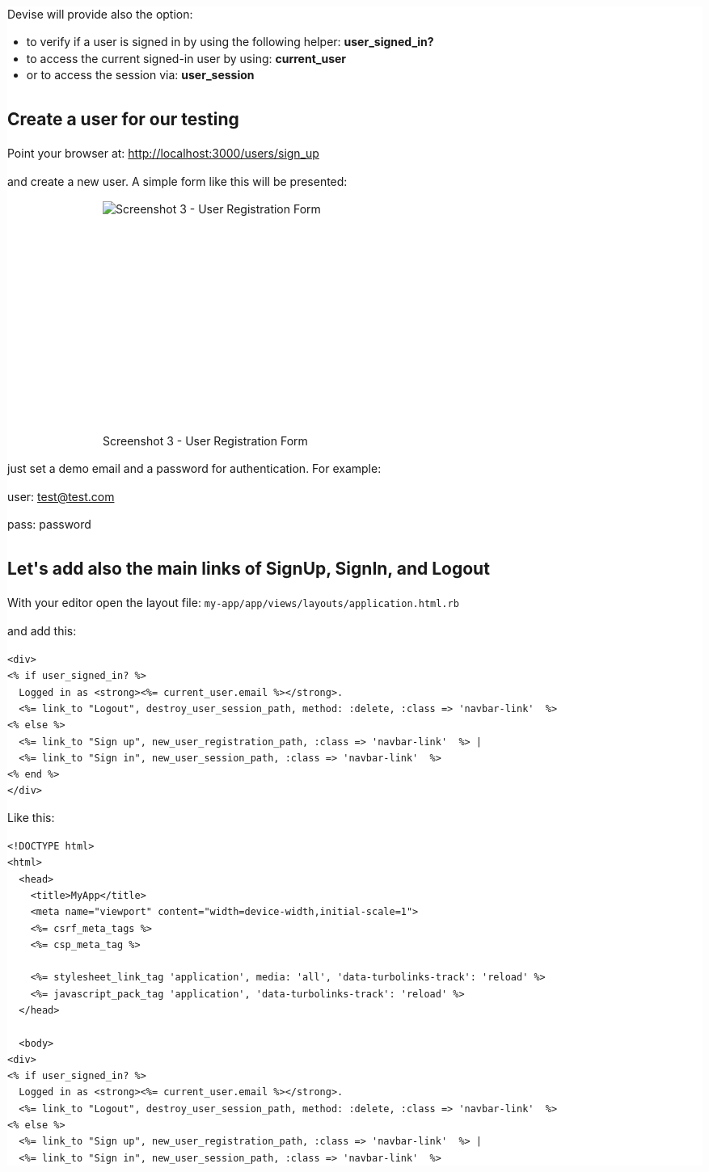 Devise will provide also the option:

* to verify if a user is signed in by using the following helper: **user_signed_in?**
* to access the current signed-in user by using: **current_user**
* or to access the session via: **user_session**

## Create a user for our testing

Point your browser at: <a href="http://localhost:3000/users/sign_up" target="_blank">http://localhost:3000/users/sign_up</a>

and create a new user. A simple form like this will be presented:

<figure>  
  <img style="display:block;float:none;margin-left:auto;margin-right:auto;width:80%" src="https://res.cloudinary.com/shinocloud/image/upload/v1662657719/rails/user_register_ys76ls.jpg" loading="lazy" alt="Screenshot 3 - User Registration Form" width="405" height="287">  
  <figcaption style="display:block;float:none;margin-left:auto;margin-right:auto;width:80%">Screenshot 3 - User Registration Form</figcaption>  
</figure>

just set a demo email and a password for authentication. For example:

user: test@test.com

pass: password


## Let's add also the main links of SignUp, SignIn, and Logout

With your editor open the layout file: `my-app/app/views/layouts/application.html.rb`

and add this:

```erb
<div>
<% if user_signed_in? %>
  Logged in as <strong><%= current_user.email %></strong>.
  <%= link_to "Logout", destroy_user_session_path, method: :delete, :class => 'navbar-link'  %>
<% else %>
  <%= link_to "Sign up", new_user_registration_path, :class => 'navbar-link'  %> |
  <%= link_to "Sign in", new_user_session_path, :class => 'navbar-link'  %>
<% end %>
</div>
```

Like this:

```erb
<!DOCTYPE html>
<html>
  <head>
    <title>MyApp</title>
    <meta name="viewport" content="width=device-width,initial-scale=1">
    <%= csrf_meta_tags %>
    <%= csp_meta_tag %>

    <%= stylesheet_link_tag 'application', media: 'all', 'data-turbolinks-track': 'reload' %>
    <%= javascript_pack_tag 'application', 'data-turbolinks-track': 'reload' %>
  </head>

  <body>
<div>
<% if user_signed_in? %>
  Logged in as <strong><%= current_user.email %></strong>.
  <%= link_to "Logout", destroy_user_session_path, method: :delete, :class => 'navbar-link'  %>
<% else %>
  <%= link_to "Sign up", new_user_registration_path, :class => 'navbar-link'  %> |
  <%= link_to "Sign in", new_user_session_path, :class => 'navbar-link'  %>
```